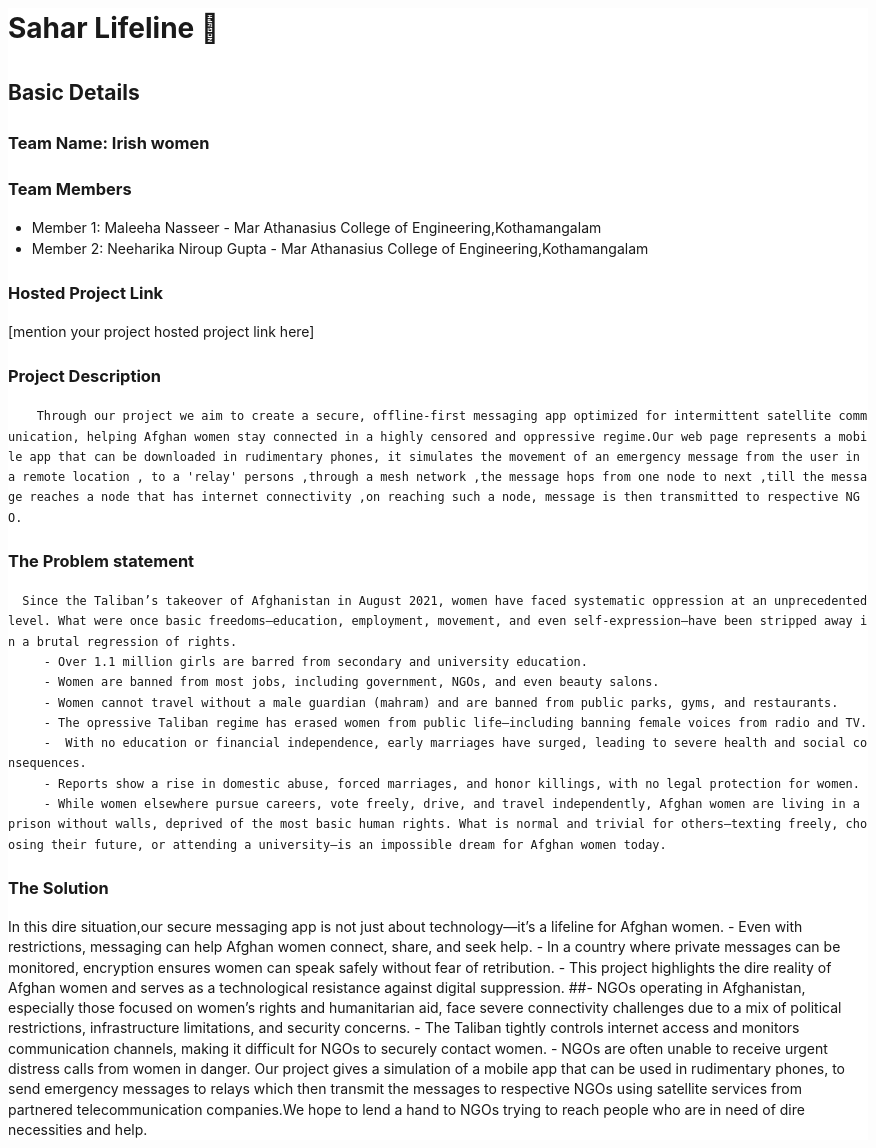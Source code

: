 # Sahar Lifeline 🎯


## Basic Details
### Team Name: Irish women


### Team Members
- Member 1: Maleeha Nasseer - Mar Athanasius College of Engineering,Kothamangalam
- Member 2: Neeharika Niroup Gupta - Mar Athanasius College of Engineering,Kothamangalam

### Hosted Project Link
[mention your project hosted project link here]

### Project Description
        Through our project we aim to create a secure, offline-first messaging app optimized for intermittent satellite communication, helping Afghan women stay connected in a highly censored and oppressive regime.Our web page represents a mobile app that can be downloaded in rudimentary phones, it simulates the movement of an emergency message from the user in a remote location , to a 'relay' persons ,through a mesh network ,the message hops from one node to next ,till the message reaches a node that has internet connectivity ,on reaching such a node, message is then transmitted to respective NGO.

### The Problem statement
      Since the Taliban’s takeover of Afghanistan in August 2021, women have faced systematic oppression at an unprecedented level. What were once basic freedoms—education, employment, movement, and even self-expression—have been stripped away in a brutal regression of rights.
         - Over 1.1 million girls are barred from secondary and university education.
         - Women are banned from most jobs, including government, NGOs, and even beauty salons.
         - Women cannot travel without a male guardian (mahram) and are banned from public parks, gyms, and restaurants.
         - The opressive Taliban regime has erased women from public life—including banning female voices from radio and TV.
         -  With no education or financial independence, early marriages have surged, leading to severe health and social consequences.
         - Reports show a rise in domestic abuse, forced marriages, and honor killings, with no legal protection for women.
         - While women elsewhere pursue careers, vote freely, drive, and travel independently, Afghan women are living in a prison without walls, deprived of the most basic human rights. What is normal and trivial for others—texting freely, choosing their future, or attending a university—is an impossible dream for Afghan women today.

### The Solution
In this dire situation,our secure messaging app is not just about technology—it’s a lifeline for Afghan women.
         - Even with restrictions, messaging can help Afghan women connect, share, and seek help.
         - In a country where private messages can be monitored, encryption ensures women can speak safely without fear of retribution.
         - This project highlights the dire reality of Afghan women and serves as a technological resistance against digital suppression.
       ##- NGOs operating in Afghanistan, especially those focused on women’s rights and humanitarian aid, face severe connectivity challenges due to a mix of political restrictions, infrastructure limitations, and security concerns.
         - The Taliban tightly controls internet access and monitors communication channels, making it difficult for NGOs to securely contact women.
         -  NGOs are often unable to receive urgent distress calls from women in danger.
    Our project gives a simulation of a mobile app that can be used in rudimentary phones, to send emergency messages to relays which then transmit the messages to respective NGOs using satellite services from partnered telecommunication companies.We hope to lend a hand to NGOs trying to reach people who are in need of dire necessities and help.  
